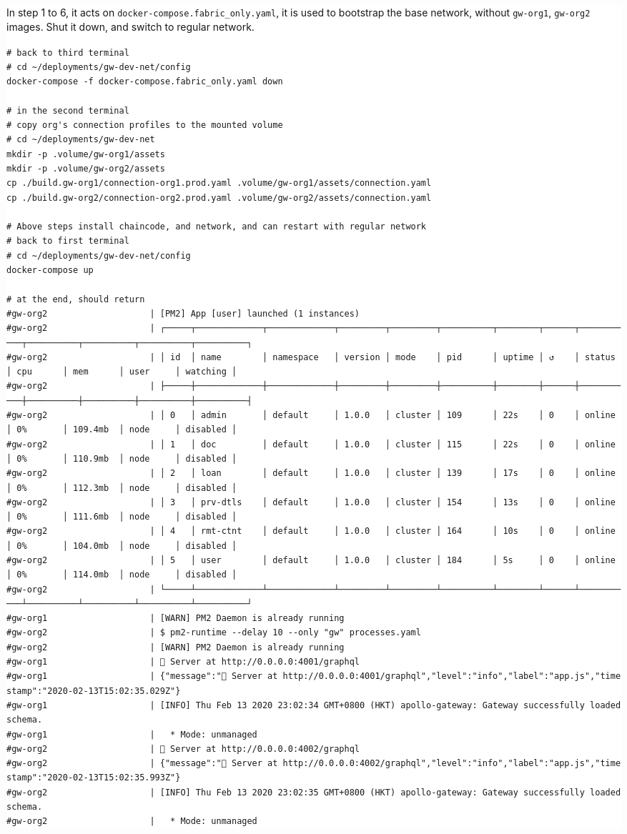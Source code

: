 In step 1 to 6, it acts on `docker-compose.fabric_only.yaml`, it is used to bootstrap the base network, without
`gw-org1`, `gw-org2` images. Shut it down, and switch to regular network.

```shell script
# back to third terminal
# cd ~/deployments/gw-dev-net/config
docker-compose -f docker-compose.fabric_only.yaml down

# in the second terminal
# copy org's connection profiles to the mounted volume
# cd ~/deployments/gw-dev-net
mkdir -p .volume/gw-org1/assets
mkdir -p .volume/gw-org2/assets
cp ./build.gw-org1/connection-org1.prod.yaml .volume/gw-org1/assets/connection.yaml
cp ./build.gw-org2/connection-org2.prod.yaml .volume/gw-org2/assets/connection.yaml

# Above steps install chaincode, and network, and can restart with regular network
# back to first terminal
# cd ~/deployments/gw-dev-net/config
docker-compose up

# at the end, should return
#gw-org2                    | [PM2] App [user] launched (1 instances)
#gw-org2                    | ┌─────┬─────────────┬─────────────┬─────────┬─────────┬──────────┬────────┬──────┬───────────┬──────────┬──────────┬──────────┬──────────┐
#gw-org2                    | │ id  │ name        │ namespace   │ version │ mode    │ pid      │ uptime │ ↺    │ status    │ cpu      │ mem      │ user     │ watching │
#gw-org2                    | ├─────┼─────────────┼─────────────┼─────────┼─────────┼──────────┼────────┼──────┼───────────┼──────────┼──────────┼──────────┼──────────┤
#gw-org2                    | │ 0   │ admin       │ default     │ 1.0.0   │ cluster │ 109      │ 22s    │ 0    │ online    │ 0%       │ 109.4mb  │ node     │ disabled │
#gw-org2                    | │ 1   │ doc         │ default     │ 1.0.0   │ cluster │ 115      │ 22s    │ 0    │ online    │ 0%       │ 110.9mb  │ node     │ disabled │
#gw-org2                    | │ 2   │ loan        │ default     │ 1.0.0   │ cluster │ 139      │ 17s    │ 0    │ online    │ 0%       │ 112.3mb  │ node     │ disabled │
#gw-org2                    | │ 3   │ prv-dtls    │ default     │ 1.0.0   │ cluster │ 154      │ 13s    │ 0    │ online    │ 0%       │ 111.6mb  │ node     │ disabled │
#gw-org2                    | │ 4   │ rmt-ctnt    │ default     │ 1.0.0   │ cluster │ 164      │ 10s    │ 0    │ online    │ 0%       │ 104.0mb  │ node     │ disabled │
#gw-org2                    | │ 5   │ user        │ default     │ 1.0.0   │ cluster │ 184      │ 5s     │ 0    │ online    │ 0%       │ 114.0mb  │ node     │ disabled │
#gw-org2                    | └─────┴─────────────┴─────────────┴─────────┴─────────┴──────────┴────────┴──────┴───────────┴──────────┴──────────┴──────────┴──────────┘
#gw-org1                    | [WARN] PM2 Daemon is already running
#gw-org2                    | $ pm2-runtime --delay 10 --only "gw" processes.yaml
#gw-org2                    | [WARN] PM2 Daemon is already running
#gw-org1                    | 🚀 Server at http://0.0.0.0:4001/graphql
#gw-org1                    | {"message":"🚀 Server at http://0.0.0.0:4001/graphql","level":"info","label":"app.js","timestamp":"2020-02-13T15:02:35.029Z"}
#gw-org1                    | [INFO] Thu Feb 13 2020 23:02:34 GMT+0800 (HKT) apollo-gateway: Gateway successfully loaded schema.
#gw-org1                    | 	* Mode: unmanaged
#gw-org2                    | 🚀 Server at http://0.0.0.0:4002/graphql
#gw-org2                    | {"message":"🚀 Server at http://0.0.0.0:4002/graphql","level":"info","label":"app.js","timestamp":"2020-02-13T15:02:35.993Z"}
#gw-org2                    | [INFO] Thu Feb 13 2020 23:02:35 GMT+0800 (HKT) apollo-gateway: Gateway successfully loaded schema.
#gw-org2                    | 	* Mode: unmanaged

```
